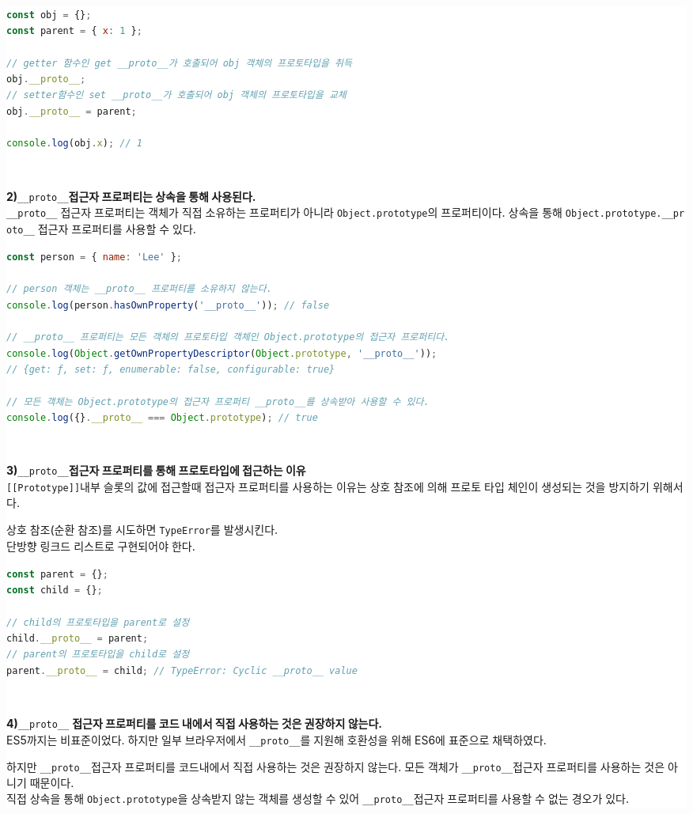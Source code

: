 ```javascript
const obj = {};
const parent = { x: 1 };

// getter 함수인 get __proto__가 호출되어 obj 객체의 프로토타입을 취득
obj.__proto__;
// setter함수인 set __proto__가 호출되어 obj 객체의 프로토타입을 교체
obj.__proto__ = parent;

console.log(obj.x); // 1
```

<br>

**2)**`__proto__`**접근자 프로퍼티는 상속을 통해 사용된다.**  
`__proto__` 접근자 프로퍼티는 객체가 직접 소유하는 프로퍼티가 아니라 `Object.prototype`의 프로퍼티이다. 상속을 통해 `Object.prototype.__proto__` 접근자 프로퍼티를 사용할 수 있다.
```javascript
const person = { name: 'Lee' };

// person 객체는 __proto__ 프로퍼티를 소유하지 않는다.
console.log(person.hasOwnProperty('__proto__')); // false

// __proto__ 프로퍼티는 모든 객체의 프로토타입 객체인 Object.prototype의 접근자 프로퍼티다.
console.log(Object.getOwnPropertyDescriptor(Object.prototype, '__proto__'));
// {get: ƒ, set: ƒ, enumerable: false, configurable: true}

// 모든 객체는 Object.prototype의 접근자 프로퍼티 __proto__를 상속받아 사용할 수 있다.
console.log({}.__proto__ === Object.prototype); // true
```

<br>

**3)**`__proto__`**접근자 프로퍼티를 통해 프로토타입에 접근하는 이유**  
`[[Prototype]]`내부 슬롯의 값에 접근할때 접근자 프로퍼티를 사용하는 이유는 상호 참조에 의해 프로토 타입 체인이 생성되는 것을 방지하기 위해서다.  

상호 참조(순환 참조)를 시도하면 `TypeError`를 발생시킨다.  
단방향 링크드 리스트로 구현되어야 한다. 
```javascript
const parent = {};
const child = {};

// child의 프로토타입을 parent로 설정
child.__proto__ = parent;
// parent의 프로토타입을 child로 설정
parent.__proto__ = child; // TypeError: Cyclic __proto__ value
```

<br>

**4)**`__proto__` **접근자 프로퍼티를 코드 내에서 직접 사용하는 것은 권장하지 않는다.**  
ES5까지는 비표준이었다. 하지만 일부 브라우저에서 `__proto__`를 지원해 호환성을 위해 ES6에 표준으로 채택하였다.  

하지만 `__proto__`접근자 프로퍼티를 코드내에서 직접 사용하는 것은 권장하지 않는다. 모든 객체가 `__proto__`접근자 프로퍼티를 사용하는 것은 아니기 때문이다.  
직접 상속을 통해 `Object.prototype`을 상속받지 않는 객체를 생성할 수 있어 `__proto__`접근자 프로퍼티를 사용할 수 없는 경오가 있다.


  [sym]: 10